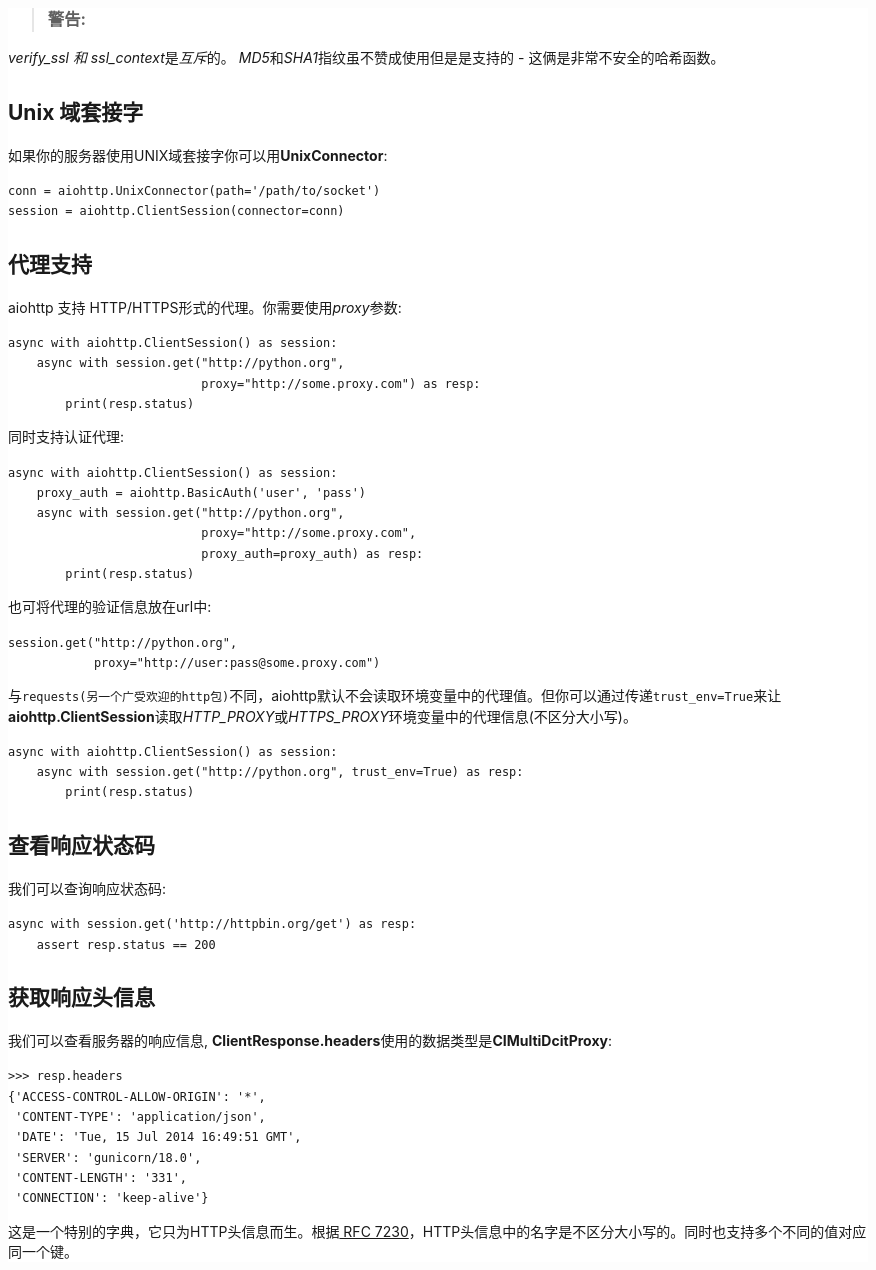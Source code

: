 > ### 警告:
*verify_ssl 和 ssl_context*是*互斥*的。
*MD5*和*SHA1*指纹虽不赞成使用但是是支持的 - 这俩是非常不安全的哈希函数。

## Unix 域套接字
如果你的服务器使用UNIX域套接字你可以用**UnixConnector**:

```
conn = aiohttp.UnixConnector(path='/path/to/socket')
session = aiohttp.ClientSession(connector=conn)
```

## 代理支持
aiohttp 支持 HTTP/HTTPS形式的代理。你需要使用*proxy*参数:
```
async with aiohttp.ClientSession() as session:
    async with session.get("http://python.org",
                           proxy="http://some.proxy.com") as resp:
        print(resp.status)
```
同时支持认证代理:
```
async with aiohttp.ClientSession() as session:
    proxy_auth = aiohttp.BasicAuth('user', 'pass')
    async with session.get("http://python.org",
                           proxy="http://some.proxy.com",
                           proxy_auth=proxy_auth) as resp:
        print(resp.status)
```
也可将代理的验证信息放在url中:
```
session.get("http://python.org",
            proxy="http://user:pass@some.proxy.com")
```
与`requests(另一个广受欢迎的http包)`不同，aiohttp默认不会读取环境变量中的代理值。但你可以通过传递`trust_env=True`来让**aiohttp.ClientSession**读取*HTTP_PROXY*或*HTTPS_PROXY*环境变量中的代理信息(不区分大小写)。
```
async with aiohttp.ClientSession() as session:
    async with session.get("http://python.org", trust_env=True) as resp:
        print(resp.status)
```

## 查看响应状态码
我们可以查询响应状态码:
```
async with session.get('http://httpbin.org/get') as resp:
    assert resp.status == 200
```

## 获取响应头信息
我们可以查看服务器的响应信息, **ClientResponse.headers**使用的数据类型是**CIMultiDcitProxy**:
```
>>> resp.headers
{'ACCESS-CONTROL-ALLOW-ORIGIN': '*',
 'CONTENT-TYPE': 'application/json',
 'DATE': 'Tue, 15 Jul 2014 16:49:51 GMT',
 'SERVER': 'gunicorn/18.0',
 'CONTENT-LENGTH': '331',
 'CONNECTION': 'keep-alive'}
 ```
这是一个特别的字典，它只为HTTP头信息而生。根据<a href="http://tools.ietf.org/html/rfc7230#section-3.2"> RFC 7230</a>，HTTP头信息中的名字是不区分大小写的。同时也支持多个不同的值对应同一个键。
